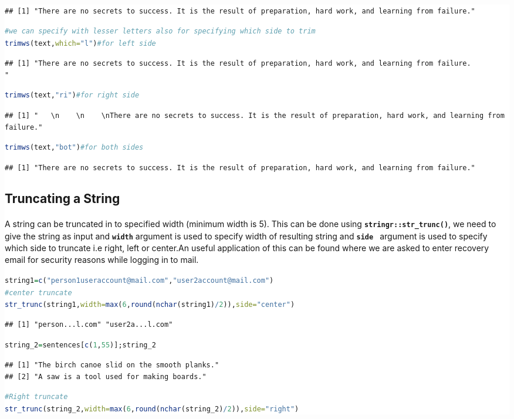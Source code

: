 ```
## [1] "There are no secrets to success. It is the result of preparation, hard work, and learning from failure."
```

```r
#we can specify with lesser letters also for specifying which side to trim
trimws(text,which="l")#for left side
```

```
## [1] "There are no secrets to success. It is the result of preparation, hard work, and learning from failure.                                 "
```

```r
trimws(text,"ri")#for right side
```

```
## [1] "   \n    \n    \nThere are no secrets to success. It is the result of preparation, hard work, and learning from failure."
```

```r
trimws(text,"bot")#for both sides
```

```
## [1] "There are no secrets to success. It is the result of preparation, hard work, and learning from failure."
```

## Truncating a String
A string can be truncated in to specified width (minimum width is 5). This can be done using **`stringr::str_trunc()`**, we need to give the string as input and **`width`** argument is used to specify width of resulting string and **`side `** argument is used to specify which side to truncate i.e right, left or center.An useful application of this can be found where we are asked to enter recovery email for security reasons while logging in to mail.

```r
string1=c("person1useraccount@mail.com","user2account@mail.com")
#center truncate
str_trunc(string1,width=max(6,round(nchar(string1)/2)),side="center")
```

```
## [1] "person...l.com" "user2a...l.com"
```

```r
string_2=sentences[c(1,55)];string_2
```

```
## [1] "The birch canoe slid on the smooth planks."
## [2] "A saw is a tool used for making boards."
```

```r
#Right truncate
str_trunc(string_2,width=max(6,round(nchar(string_2)/2)),side="right")
```
